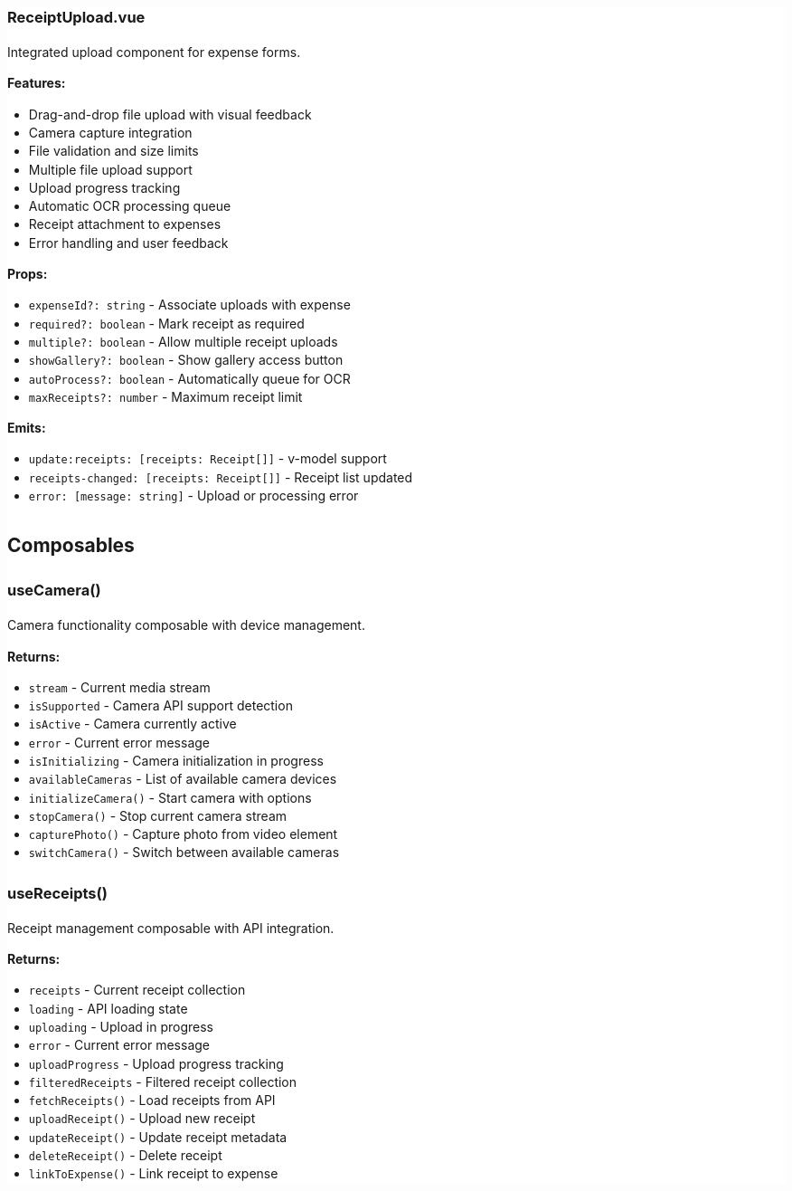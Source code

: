 ### ReceiptUpload.vue
Integrated upload component for expense forms.

**Features:**
- Drag-and-drop file upload with visual feedback
- Camera capture integration
- File validation and size limits
- Multiple file upload support
- Upload progress tracking
- Automatic OCR processing queue
- Receipt attachment to expenses
- Error handling and user feedback

**Props:**
- `expenseId?: string` - Associate uploads with expense
- `required?: boolean` - Mark receipt as required
- `multiple?: boolean` - Allow multiple receipt uploads
- `showGallery?: boolean` - Show gallery access button
- `autoProcess?: boolean` - Automatically queue for OCR
- `maxReceipts?: number` - Maximum receipt limit

**Emits:**
- `update:receipts: [receipts: Receipt[]]` - v-model support
- `receipts-changed: [receipts: Receipt[]]` - Receipt list updated
- `error: [message: string]` - Upload or processing error

## Composables

### useCamera()
Camera functionality composable with device management.

**Returns:**
- `stream` - Current media stream
- `isSupported` - Camera API support detection
- `isActive` - Camera currently active
- `error` - Current error message
- `isInitializing` - Camera initialization in progress
- `availableCameras` - List of available camera devices
- `initializeCamera()` - Start camera with options
- `stopCamera()` - Stop current camera stream
- `capturePhoto()` - Capture photo from video element
- `switchCamera()` - Switch between available cameras

### useReceipts()
Receipt management composable with API integration.

**Returns:**
- `receipts` - Current receipt collection
- `loading` - API loading state
- `uploading` - Upload in progress
- `error` - Current error message
- `uploadProgress` - Upload progress tracking
- `filteredReceipts` - Filtered receipt collection
- `fetchReceipts()` - Load receipts from API
- `uploadReceipt()` - Upload new receipt
- `updateReceipt()` - Update receipt metadata
- `deleteReceipt()` - Delete receipt
- `linkToExpense()` - Link receipt to expense
